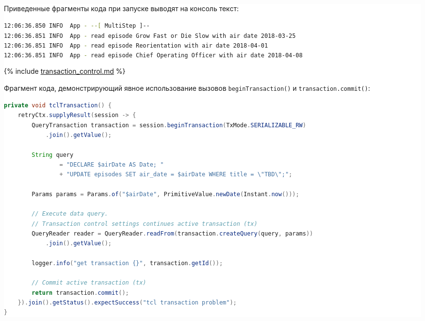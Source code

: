 Приведенные фрагменты кода при запуске выводят на консоль текст:

```bash
12:06:36.850 INFO  App - --[ MultiStep ]--
12:06:36.851 INFO  App - read episode Grow Fast or Die Slow with air date 2018-03-25
12:06:36.851 INFO  App - read episode Reorientation with air date 2018-04-01
12:06:36.851 INFO  App - read episode Chief Operating Officer with air date 2018-04-08
```

{% include [transaction_control.md](_steps/10_transaction_control.md) %}

Фрагмент кода, демонстрирующий явное использование вызовов `beginTransaction()` и `transaction.commit()`:

```java
private void tclTransaction() {
    retryCtx.supplyResult(session -> {
        QueryTransaction transaction = session.beginTransaction(TxMode.SERIALIZABLE_RW)
            .join().getValue();

        String query
                = "DECLARE $airDate AS Date; "
                + "UPDATE episodes SET air_date = $airDate WHERE title = \"TBD\";";

        Params params = Params.of("$airDate", PrimitiveValue.newDate(Instant.now()));

        // Execute data query.
        // Transaction control settings continues active transaction (tx)
        QueryReader reader = QueryReader.readFrom(transaction.createQuery(query, params))
            .join().getValue();

        logger.info("get transaction {}", transaction.getId());

        // Commit active transaction (tx)
        return transaction.commit();
    }).join().getStatus().expectSuccess("tcl transaction problem");
}
```


